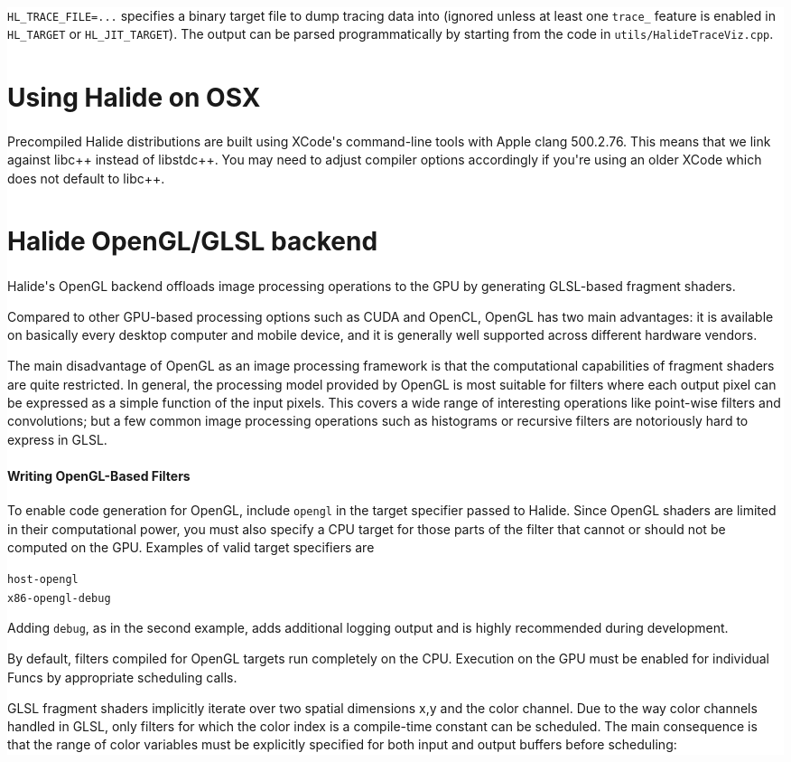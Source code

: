 `HL_TRACE_FILE=...` specifies a binary target file to dump tracing data
into (ignored unless at least one `trace_` feature is enabled in `HL_TARGET` or
`HL_JIT_TARGET`). The output can be parsed programmatically by starting from the
code in `utils/HalideTraceViz.cpp`.


Using Halide on OSX
===================

Precompiled Halide distributions are built using XCode's command-line
tools with Apple clang 500.2.76. This means that we link against
libc++ instead of libstdc++. You may need to adjust compiler options
accordingly if you're using an older XCode which does not default to
libc++.


Halide OpenGL/GLSL backend
==========================

Halide's OpenGL backend offloads image processing operations to the GPU by
generating GLSL-based fragment shaders.

Compared to other GPU-based processing options such as CUDA and OpenCL, OpenGL
has two main advantages: it is available on basically every desktop computer
and mobile device, and it is generally well supported across different
hardware vendors.

The main disadvantage of OpenGL as an image processing framework is that the
computational capabilities of fragment shaders are quite restricted. In
general, the processing model provided by OpenGL is most suitable for filters
where each output pixel can be expressed as a simple function of the input
pixels. This covers a wide range of interesting operations like point-wise
filters and convolutions; but a few common image processing operations such as
histograms or recursive filters are notoriously hard to express in GLSL.


#### Writing OpenGL-Based Filters

To enable code generation for OpenGL, include `opengl` in the target specifier
passed to Halide. Since OpenGL shaders are limited in their computational
power, you must also specify a CPU target for those parts of the filter that
cannot or should not be computed on the GPU. Examples of valid target
specifiers are

    host-opengl
    x86-opengl-debug

Adding `debug`, as in the second example, adds additional logging output and
is highly recommended during development.

By default, filters compiled for OpenGL targets run completely on the CPU.
Execution on the GPU must be enabled for individual Funcs by appropriate
scheduling calls.

GLSL fragment shaders implicitly iterate over two spatial dimensions x,y and
the color channel. Due to the way color channels handled in GLSL, only filters
for which the color index is a compile-time constant can be scheduled.  The
main consequence is that the range of color variables must be explicitly
specified for both input and output buffers before scheduling:
